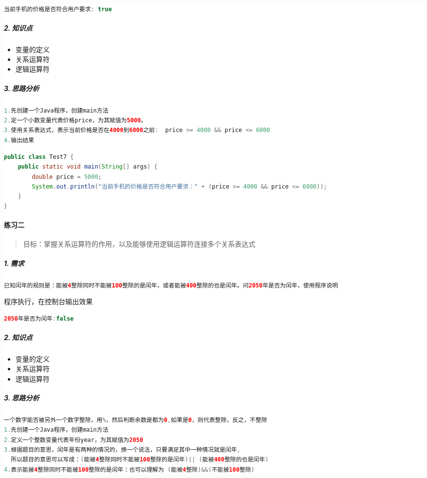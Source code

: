````java
当前手机的价格是否符合用户要求: true   
````

##### 2. 知识点

* 变量的定义
* 关系运算符
* 逻辑运算符

##### 3. 思路分析

````java
1.先创建一个Java程序，创建main方法
2.定一个小数变量代表价格price，为其赋值为5000。
3.使用关系表达式，表示当前价格是否在4000到6000之前:  price >= 4000 && price <= 6000
4.输出结果    
````

````java
public class Test7 {
    public static void main(String[] args) {
        double price = 5000;
        System.out.println("当前手机的价格是否符合用户要求：" + (price >= 4000 && price <= 6000));
    }
}
````



#### 练习二

> 目标：掌握关系运算符的作用，以及能够使用逻辑运算符连接多个关系表达式

##### 1. 需求

````java
已知闰年的规则是：能被4整除同时不能被100整除的是闰年，或者能被400整除的也是闰年。问2050年是否为闰年，使用程序说明
````

程序执行，在控制台输出效果

````java
2050年是否为闰年:false
````

##### 2. 知识点

* 变量的定义
* 关系运算符
* 逻辑运算符

##### 3. 思路分析

````java
一个数字能否被另外一个数字整除，用%，然后判断余数是都为0,如果是0，则代表整除，反之，不整除
1.先创建一个Java程序，创建main方法
2.定义一个整数变量代表年份year，为其赋值为2050
3.根据题目的意思，闰年是有两种的情况的，换一个说法，只要满足其中一种情况就是闰年,
  所以题目的意思可以写成：(能被4整除同时不能被100整除的是闰年)|| (能被400整除的也是闰年)
4.表示能被4整除同时不能被100整除的是闰年：也可以理解为 (能被4整除)&&(不能被100整除)
````
